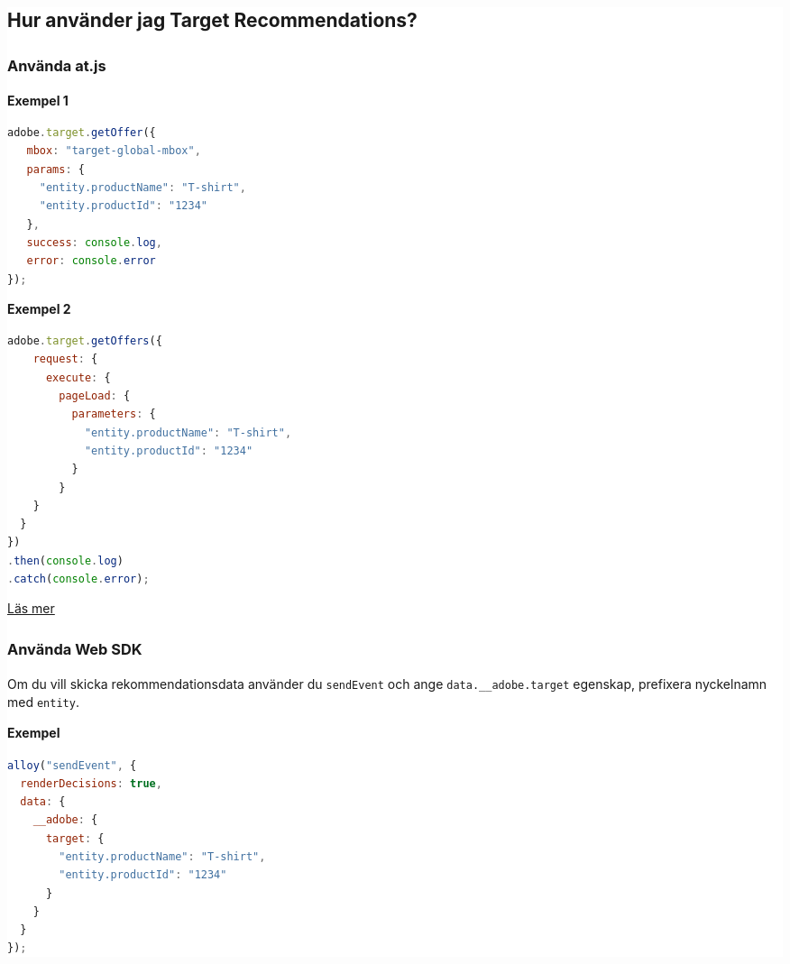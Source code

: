 ## Hur använder jag Target Recommendations?

### Använda at.js

**Exempel 1**

```javascript
adobe.target.getOffer({
   mbox: "target-global-mbox",
   params: {
     "entity.productName": "T-shirt",
     "entity.productId": "1234"
   },
   success: console.log,
   error: console.error
});
```

**Exempel 2**

```javascript
adobe.target.getOffers({
    request: {
      execute: {
        pageLoad: {
          parameters: {
            "entity.productName": "T-shirt",
            "entity.productId": "1234"
          }
        }
    }
  }
})
.then(console.log)
.catch(console.error);
```

[Läs mer](https://experienceleague.adobe.com/docs/target/using/implement-target/client-side/at-js-implementation/functions-overview/adobe-target-getoffers-atjs-2.html?lang=en)


### Använda Web SDK

Om du vill skicka rekommendationsdata använder du `sendEvent` och ange `data.__adobe.target` egenskap, prefixera nyckelnamn med `entity`.

**Exempel**

```javascript
alloy("sendEvent", {
  renderDecisions: true,
  data: {
    __adobe: {
      target: {
        "entity.productName": "T-shirt",
        "entity.productId": "1234"
      }
    }
  }
});
```
